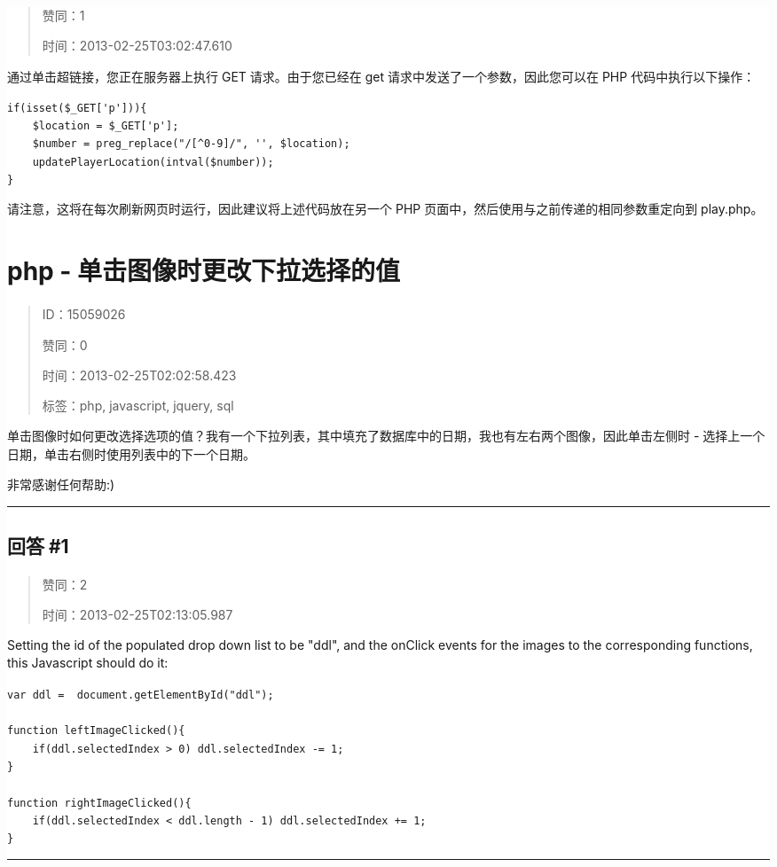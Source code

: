 > 赞同：1
> 
> 时间：2013-02-25T03:02:47.610

通过单击超链接，您正在服务器上执行 GET 请求。由于您已经在 get 请求中发送了一个参数，因此您可以在 PHP 代码中执行以下操作：

```
if(isset($_GET['p'])){ 
    $location = $_GET['p'];
    $number = preg_replace("/[^0-9]/", '', $location);
    updatePlayerLocation(intval($number));
} 
```

请注意，这将在每次刷新网页时运行，因此建议将上述代码放在另一个 PHP 页面中，然后使用与之前传递的相同参数重定向到 play.php。

# php - 单击图像时更改下拉选择的值

> ID：15059026
> 
> 赞同：0
> 
> 时间：2013-02-25T02:02:58.423
> 
> 标签：php, javascript, jquery, sql

单击图像时如何更改选择选项的值？我有一个下拉列表，其中填充了数据库中的日期，我也有左右两个图像，因此单击左侧时 - 选择上一个日期，单击右侧时使用列表中的下一个日期。

非常感谢任何帮助:)

* * *

## 回答 #1

> 赞同：2
> 
> 时间：2013-02-25T02:13:05.987

Setting the id of the populated drop down list to be "ddl", and the onClick events for the images to the corresponding functions, this Javascript should do it:

```
var ddl =  document.getElementById("ddl");

function leftImageClicked(){
    if(ddl.selectedIndex > 0) ddl.selectedIndex -= 1;
}

function rightImageClicked(){
    if(ddl.selectedIndex < ddl.length - 1) ddl.selectedIndex += 1;
} 
```

* * *
